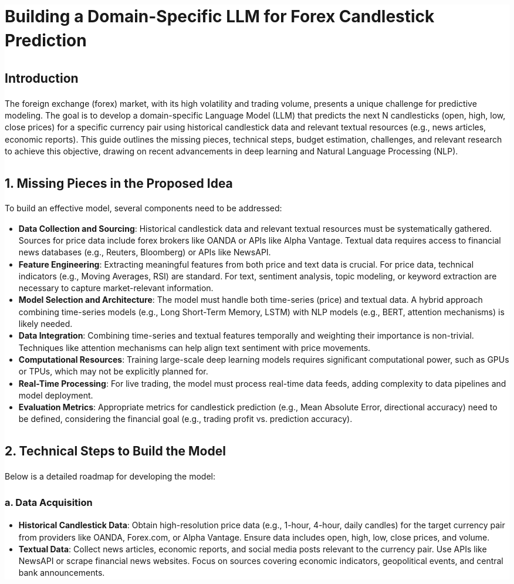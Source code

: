 # Building a Domain-Specific LLM for Forex Candlestick Prediction

## Introduction

The foreign exchange (forex) market, with its high volatility and trading volume, presents a unique challenge for predictive modeling. The goal is to develop a domain-specific Language Model (LLM) that predicts the next N candlesticks (open, high, low, close prices) for a specific currency pair using historical candlestick data and relevant textual resources (e.g., news articles, economic reports). This guide outlines the missing pieces, technical steps, budget estimation, challenges, and relevant research to achieve this objective, drawing on recent advancements in deep learning and Natural Language Processing (NLP).

## 1. Missing Pieces in the Proposed Idea

To build an effective model, several components need to be addressed:

- **Data Collection and Sourcing**: Historical candlestick data and relevant textual resources must be systematically gathered. Sources for price data include forex brokers like OANDA or APIs like Alpha Vantage. Textual data requires access to financial news databases (e.g., Reuters, Bloomberg) or APIs like NewsAPI.
- **Feature Engineering**: Extracting meaningful features from both price and text data is crucial. For price data, technical indicators (e.g., Moving Averages, RSI) are standard. For text, sentiment analysis, topic modeling, or keyword extraction are necessary to capture market-relevant information.
- **Model Selection and Architecture**: The model must handle both time-series (price) and textual data. A hybrid approach combining time-series models (e.g., Long Short-Term Memory, LSTM) with NLP models (e.g., BERT, attention mechanisms) is likely needed.
- **Data Integration**: Combining time-series and textual features temporally and weighting their importance is non-trivial. Techniques like attention mechanisms can help align text sentiment with price movements.
- **Computational Resources**: Training large-scale deep learning models requires significant computational power, such as GPUs or TPUs, which may not be explicitly planned for.
- **Real-Time Processing**: For live trading, the model must process real-time data feeds, adding complexity to data pipelines and model deployment.
- **Evaluation Metrics**: Appropriate metrics for candlestick prediction (e.g., Mean Absolute Error, directional accuracy) need to be defined, considering the financial goal (e.g., trading profit vs. prediction accuracy).

## 2. Technical Steps to Build the Model

Below is a detailed roadmap for developing the model:

### a. Data Acquisition

- **Historical Candlestick Data**: Obtain high-resolution price data (e.g., 1-hour, 4-hour, daily candles) for the target currency pair from providers like OANDA, Forex.com, or Alpha Vantage. Ensure data includes open, high, low, close prices, and volume.
- **Textual Data**: Collect news articles, economic reports, and social media posts relevant to the currency pair. Use APIs like NewsAPI or scrape financial news websites. Focus on sources covering economic indicators, geopolitical events, and central bank announcements.
